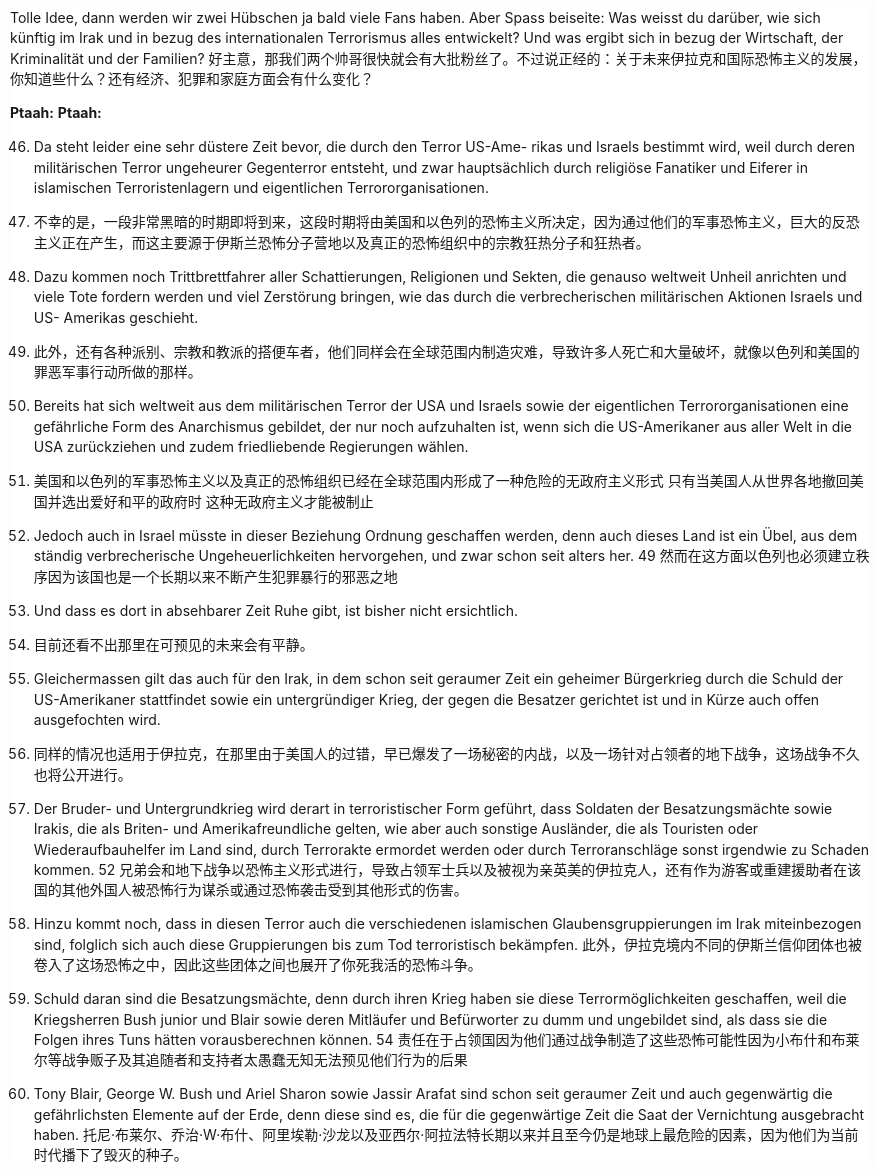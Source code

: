 Tolle Idee, dann werden wir zwei Hübschen ja bald viele Fans haben. Aber Spass beiseite: Was weisst du darüber, wie sich künftig im Irak und in bezug des internationalen Terrorismus alles entwickelt? Und was ergibt sich in bezug der Wirtschaft, der Kriminalität und der Familien?
好主意，那我们两个帅哥很快就会有大批粉丝了。不过说正经的：关于未来伊拉克和国际恐怖主义的发展，你知道些什么？还有经济、犯罪和家庭方面会有什么变化？

**Ptaah:**
**Ptaah:**

46. Da steht leider eine sehr düstere Zeit bevor, die durch den Terror US-Ame- rikas und Israels bestimmt wird, weil durch deren militärischen Terror ungeheurer Gegenterror entsteht, und zwar hauptsächlich durch religiöse Fanatiker und Eiferer in islamischen Terroristenlagern und eigentlichen Terrororganisationen.
46. 不幸的是，一段非常黑暗的时期即将到来，这段时期将由美国和以色列的恐怖主义所决定，因为通过他们的军事恐怖主义，巨大的反恐主义正在产生，而这主要源于伊斯兰恐怖分子营地以及真正的恐怖组织中的宗教狂热分子和狂热者。

47. Dazu kommen noch Trittbrettfahrer aller Schattierungen, Religionen und Sekten, die genauso weltweit Unheil anrichten und viele Tote fordern werden und viel Zerstörung bringen, wie das durch die verbrecherischen militärischen Aktionen Israels und US- Amerikas geschieht.
47. 此外，还有各种派别、宗教和教派的搭便车者，他们同样会在全球范围内制造灾难，导致许多人死亡和大量破坏，就像以色列和美国的罪恶军事行动所做的那样。

48. Bereits hat sich weltweit aus dem militärischen Terror der USA und Israels sowie der eigentlichen Terrororganisationen eine gefährliche Form des Anarchismus gebildet, der nur noch aufzuhalten ist, wenn sich die US-Amerikaner aus aller Welt in die USA zurückziehen und zudem friedliebende Regierungen wählen.
48. 美国和以色列的军事恐怖主义以及真正的恐怖组织已经在全球范围内形成了一种危险的无政府主义形式 只有当美国人从世界各地撤回美国并选出爱好和平的政府时 这种无政府主义才能被制止

49. Jedoch auch in Israel müsste in dieser Beziehung Ordnung geschaffen werden, denn auch dieses Land ist ein Übel, aus dem ständig verbrecherische Ungeheuerlichkeiten hervorgehen, und zwar schon seit alters her.
49 然而在这方面以色列也必须建立秩序因为该国也是一个长期以来不断产生犯罪暴行的邪恶之地

50. Und dass es dort in absehbarer Zeit Ruhe gibt, ist bisher nicht ersichtlich.
50. 目前还看不出那里在可预见的未来会有平静。

51. Gleichermassen gilt das auch für den Irak, in dem schon seit geraumer Zeit ein geheimer Bürgerkrieg durch die Schuld der US-Amerikaner stattfindet sowie ein untergründiger Krieg, der gegen die Besatzer gerichtet ist und in Kürze auch offen ausgefochten wird.
51. 同样的情况也适用于伊拉克，在那里由于美国人的过错，早已爆发了一场秘密的内战，以及一场针对占领者的地下战争，这场战争不久也将公开进行。

52. Der Bruder- und Untergrundkrieg wird derart in terroristischer Form geführt, dass Soldaten der Besatzungsmächte sowie Irakis, die als Briten- und Amerikafreundliche gelten, wie aber auch sonstige Ausländer, die als Touristen oder Wiederaufbauhelfer im Land sind, durch Terrorakte ermordet werden oder durch Terroranschläge sonst irgendwie zu Schaden kommen.
52 兄弟会和地下战争以恐怖主义形式进行，导致占领军士兵以及被视为亲英美的伊拉克人，还有作为游客或重建援助者在该国的其他外国人被恐怖行为谋杀或通过恐怖袭击受到其他形式的伤害。

53. Hinzu kommt noch, dass in diesen Terror auch die verschiedenen islamischen Glaubensgruppierungen im Irak miteinbezogen sind, folglich sich auch diese Gruppierungen bis zum Tod terroristisch bekämpfen.
此外，伊拉克境内不同的伊斯兰信仰团体也被卷入了这场恐怖之中，因此这些团体之间也展开了你死我活的恐怖斗争。

54. Schuld daran sind die Besatzungsmächte, denn durch ihren Krieg haben sie diese Terrormöglichkeiten geschaffen, weil die Kriegsherren Bush junior und Blair sowie deren Mitläufer und Befürworter zu dumm und ungebildet sind, als dass sie die Folgen ihres Tuns hätten vorausberechnen können.
54 责任在于占领国因为他们通过战争制造了这些恐怖可能性因为小布什和布莱尔等战争贩子及其追随者和支持者太愚蠢无知无法预见他们行为的后果

55. Tony Blair, George W. Bush und Ariel Sharon sowie Jassir Arafat sind schon seit geraumer Zeit und auch gegenwärtig die gefährlichsten Elemente auf der Erde, denn diese sind es, die für die gegenwärtige Zeit die Saat der Vernichtung ausgebracht haben.
托尼·布莱尔、乔治·W·布什、阿里埃勒·沙龙以及亚西尔·阿拉法特长期以来并且至今仍是地球上最危险的因素，因为他们为当前时代播下了毁灭的种子。
